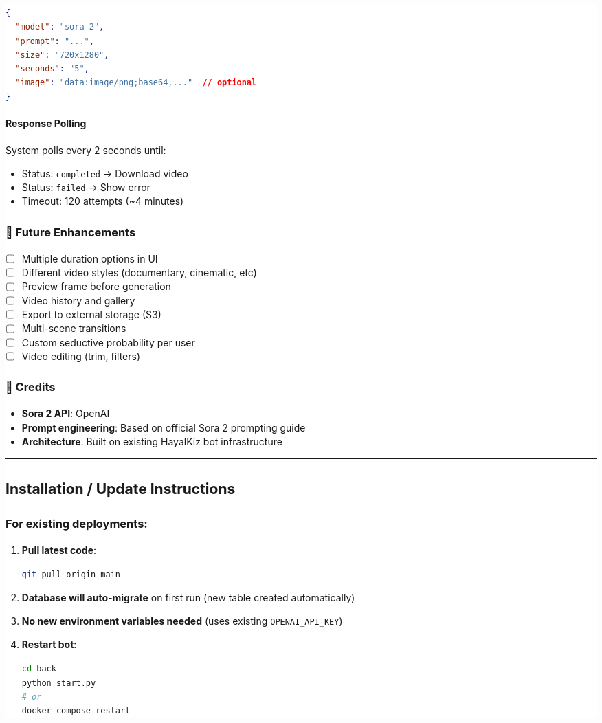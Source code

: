 ```json
{
  "model": "sora-2",
  "prompt": "...",
  "size": "720x1280",
  "seconds": "5",
  "image": "data:image/png;base64,..."  // optional
}
```

#### Response Polling

System polls every 2 seconds until:
- Status: `completed` → Download video
- Status: `failed` → Show error
- Timeout: 120 attempts (~4 minutes)

### 🎯 Future Enhancements

- [ ] Multiple duration options in UI
- [ ] Different video styles (documentary, cinematic, etc)
- [ ] Preview frame before generation
- [ ] Video history and gallery
- [ ] Export to external storage (S3)
- [ ] Multi-scene transitions
- [ ] Custom seductive probability per user
- [ ] Video editing (trim, filters)

### 🙏 Credits

- **Sora 2 API**: OpenAI
- **Prompt engineering**: Based on official Sora 2 prompting guide
- **Architecture**: Built on existing HayalKiz bot infrastructure

---

## Installation / Update Instructions

### For existing deployments:

1. **Pull latest code**:
   ```bash
   git pull origin main
   ```

2. **Database will auto-migrate** on first run (new table created automatically)

3. **No new environment variables needed** (uses existing `OPENAI_API_KEY`)

4. **Restart bot**:
   ```bash
   cd back
   python start.py
   # or
   docker-compose restart
   ```

